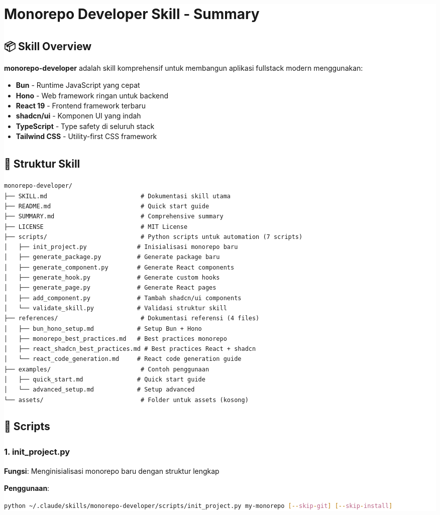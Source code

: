 # Monorepo Developer Skill - Summary

## 📦 Skill Overview

**monorepo-developer** adalah skill komprehensif untuk membangun aplikasi fullstack modern menggunakan:
- **Bun** - Runtime JavaScript yang cepat
- **Hono** - Web framework ringan untuk backend
- **React 19** - Frontend framework terbaru
- **shadcn/ui** - Komponen UI yang indah
- **TypeScript** - Type safety di seluruh stack
- **Tailwind CSS** - Utility-first CSS framework

## 📁 Struktur Skill

```
monorepo-developer/
├── SKILL.md                          # Dokumentasi skill utama
├── README.md                         # Quick start guide
├── SUMMARY.md                        # Comprehensive summary
├── LICENSE                           # MIT License
├── scripts/                          # Python scripts untuk automation (7 scripts)
│   ├── init_project.py              # Inisialisasi monorepo baru
│   ├── generate_package.py          # Generate package baru
│   ├── generate_component.py        # Generate React components
│   ├── generate_hook.py             # Generate custom hooks
│   ├── generate_page.py             # Generate React pages
│   ├── add_component.py             # Tambah shadcn/ui components
│   └── validate_skill.py            # Validasi struktur skill
├── references/                       # Dokumentasi referensi (4 files)
│   ├── bun_hono_setup.md            # Setup Bun + Hono
│   ├── monorepo_best_practices.md   # Best practices monorepo
│   ├── react_shadcn_best_practices.md # Best practices React + shadcn
│   └── react_code_generation.md     # React code generation guide
├── examples/                         # Contoh penggunaan
│   ├── quick_start.md               # Quick start guide
│   └── advanced_setup.md            # Setup advanced
└── assets/                           # Folder untuk assets (kosong)
```

## 🚀 Scripts

### 1. init_project.py
**Fungsi**: Menginisialisasi monorepo baru dengan struktur lengkap

**Penggunaan**:
```bash
python ~/.claude/skills/monorepo-developer/scripts/init_project.py my-monorepo [--skip-git] [--skip-install]
```
